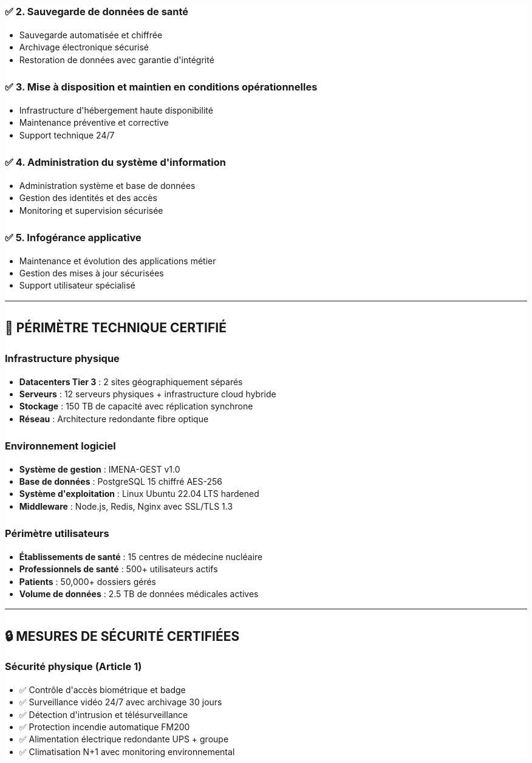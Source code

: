 ### ✅ **2. Sauvegarde de données de santé**
- Sauvegarde automatisée et chiffrée
- Archivage électronique sécurisé
- Restoration de données avec garantie d'intégrité

### ✅ **3. Mise à disposition et maintien en conditions opérationnelles**
- Infrastructure d'hébergement haute disponibilité
- Maintenance préventive et corrective
- Support technique 24/7

### ✅ **4. Administration du système d'information**
- Administration système et base de données
- Gestion des identités et des accès
- Monitoring et supervision sécurisée

### ✅ **5. Infogérance applicative**
- Maintenance et évolution des applications métier
- Gestion des mises à jour sécurisées
- Support utilisateur spécialisé

---

## 🏢 **PÉRIMÈTRE TECHNIQUE CERTIFIÉ**

### **Infrastructure physique**
- **Datacenters Tier 3** : 2 sites géographiquement séparés
- **Serveurs** : 12 serveurs physiques + infrastructure cloud hybride
- **Stockage** : 150 TB de capacité avec réplication synchrone
- **Réseau** : Architecture redondante fibre optique

### **Environnement logiciel**
- **Système de gestion** : IMENA-GEST v1.0
- **Base de données** : PostgreSQL 15 chiffré AES-256
- **Système d'exploitation** : Linux Ubuntu 22.04 LTS hardened
- **Middleware** : Node.js, Redis, Nginx avec SSL/TLS 1.3

### **Périmètre utilisateurs**
- **Établissements de santé** : 15 centres de médecine nucléaire
- **Professionnels de santé** : 500+ utilisateurs actifs
- **Patients** : 50,000+ dossiers gérés
- **Volume de données** : 2.5 TB de données médicales actives

---

## 🔒 **MESURES DE SÉCURITÉ CERTIFIÉES**

### **Sécurité physique (Article 1)**
- ✅ Contrôle d'accès biométrique et badge
- ✅ Surveillance vidéo 24/7 avec archivage 30 jours
- ✅ Détection d'intrusion et télésurveillance
- ✅ Protection incendie automatique FM200
- ✅ Alimentation électrique redondante UPS + groupe
- ✅ Climatisation N+1 avec monitoring environnemental
